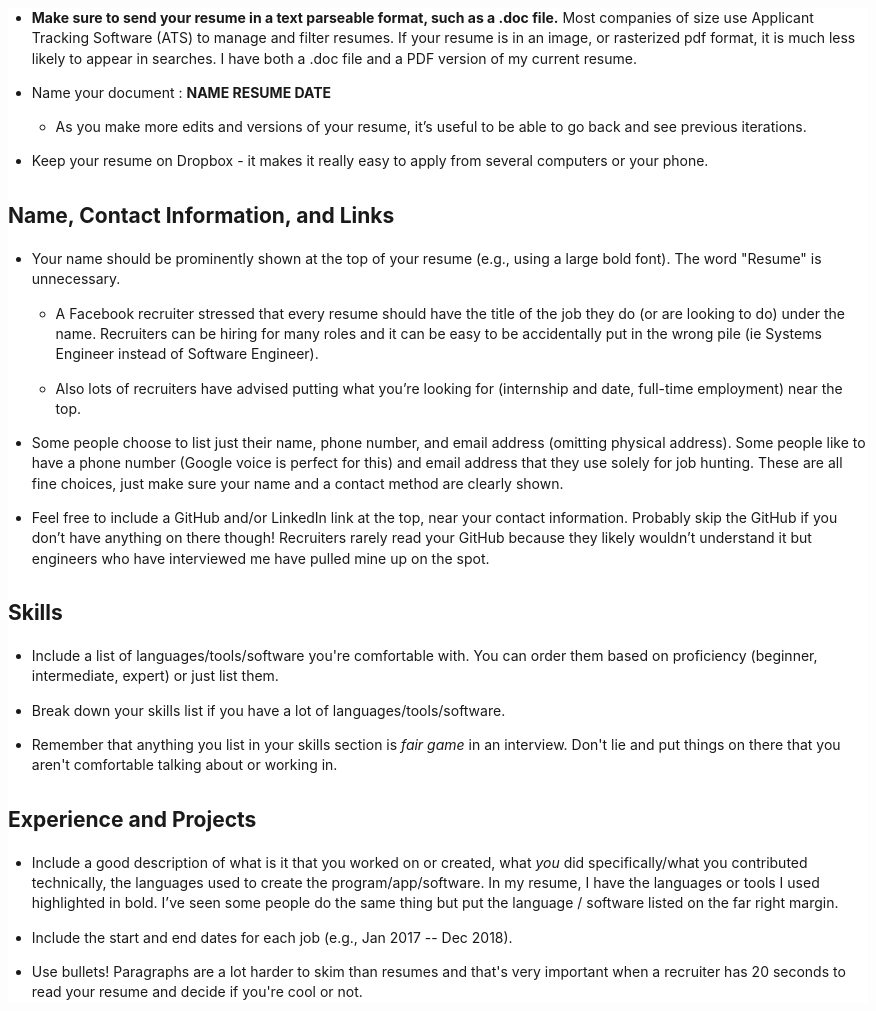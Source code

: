 * **Make sure to send your resume in a text parseable format, such as a .doc file.** Most companies of size use Applicant Tracking Software (ATS) to manage and filter resumes. If your resume is in an image, or rasterized pdf format, it is much less likely to appear in searches. I have both a .doc file and a PDF version of my current resume.

* Name your document : **NAME RESUME DATE**

    * As you make more edits and versions of your resume, it’s useful to be able to go back and see previous iterations.

* Keep your resume on Dropbox - it makes it really easy to apply from several computers or your phone.

## Name, Contact Information, and Links

* Your name should be prominently shown at the top of your resume (e.g., using a large bold font). The word "Resume" is unnecessary.

    * A Facebook recruiter stressed that every resume should have the title of the job they do (or are looking to do) under the name. Recruiters can be hiring for many roles and it can be easy to be accidentally put in the wrong pile (ie Systems Engineer instead of Software Engineer).

    * Also lots of recruiters have advised putting what you’re looking for (internship and date, full-time employment) near the top.

* Some people choose to list just their name, phone number, and email address (omitting physical address). Some people like to have a phone number (Google voice is perfect for this) and email address that they use solely for job hunting. These are all fine choices, just make sure your name and a contact method are clearly shown.

* Feel free to include a GitHub and/or LinkedIn link at the top, near your contact information. Probably skip the GitHub if you don’t have anything on there though! Recruiters rarely read your GitHub because they likely wouldn’t understand it but engineers who have interviewed me have pulled mine up on the spot.

## Skills

* Include a list of languages/tools/software you're comfortable with. You can order them based on proficiency (beginner, intermediate, expert) or just list them.

* Break down your skills list if you have a lot of languages/tools/software.

* Remember that anything you list in your skills section is *fair game* in an interview. Don't lie and put things on there that you aren't comfortable talking about or working in. 

## Experience and Projects

* Include a good description of what is it that you worked on or created, what *you* did specifically/what you contributed technically, the languages used to create the program/app/software. In my resume, I have the languages or tools I used highlighted in bold. I’ve seen some people do the same thing but put the language / software listed on the far right margin.

* Include the start and end dates for each job (e.g., Jan 2017 -- Dec 2018).

* Use bullets! Paragraphs are a lot harder to skim than resumes and that's very important when a recruiter has 20 seconds to read your resume and decide if you're cool or not.
